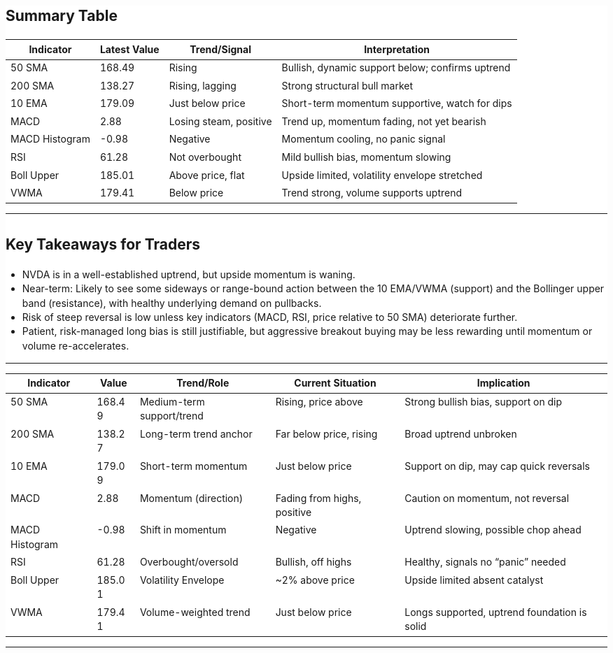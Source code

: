 
## Summary Table

| Indicator     | Latest Value   | Trend/Signal           | Interpretation                                          |
|---------------|---------------|------------------------|---------------------------------------------------------|
| 50 SMA        | 168.49        | Rising                 | Bullish, dynamic support below; confirms uptrend        |
| 200 SMA       | 138.27        | Rising, lagging        | Strong structural bull market                           |
| 10 EMA        | 179.09        | Just below price       | Short-term momentum supportive, watch for dips          |
| MACD          | 2.88          | Losing steam, positive | Trend up, momentum fading, not yet bearish              |
| MACD Histogram| -0.98         | Negative               | Momentum cooling, no panic signal                       |
| RSI           | 61.28         | Not overbought         | Mild bullish bias, momentum slowing                     |
| Boll Upper    | 185.01        | Above price, flat      | Upside limited, volatility envelope stretched           |
| VWMA          | 179.41        | Below price            | Trend strong, volume supports uptrend                   |

---

## Key Takeaways for Traders

- NVDA is in a well-established uptrend, but upside momentum is waning.
- Near-term: Likely to see some sideways or range-bound action between the 10 EMA/VWMA (support) and the Bollinger upper band (resistance), with healthy underlying demand on pullbacks.
- Risk of steep reversal is low unless key indicators (MACD, RSI, price relative to 50 SMA) deteriorate further.
- Patient, risk-managed long bias is still justifiable, but aggressive breakout buying may be less rewarding until momentum or volume re-accelerates.

---

| Indicator      | Value     | Trend/Role                  | Current Situation           | Implication                                       |
|----------------|-----------|-----------------------------|-----------------------------|---------------------------------------------------|
| 50 SMA         | 168.49    | Medium-term support/trend   | Rising, price above         | Strong bullish bias, support on dip               |
| 200 SMA        | 138.27    | Long-term trend anchor      | Far below price, rising     | Broad uptrend unbroken                            |
| 10 EMA         | 179.09    | Short-term momentum         | Just below price            | Support on dip, may cap quick reversals           |
| MACD           | 2.88      | Momentum (direction)        | Fading from highs, positive | Caution on momentum, not reversal                 |
| MACD Histogram | -0.98     | Shift in momentum           | Negative                    | Uptrend slowing, possible chop ahead              |
| RSI            | 61.28     | Overbought/oversold         | Bullish, off highs          | Healthy, signals no “panic” needed                |
| Boll Upper     | 185.01    | Volatility Envelope         | ~2% above price             | Upside limited absent catalyst                    |
| VWMA           | 179.41    | Volume-weighted trend       | Just below price            | Longs supported, uptrend foundation is solid      |

---

